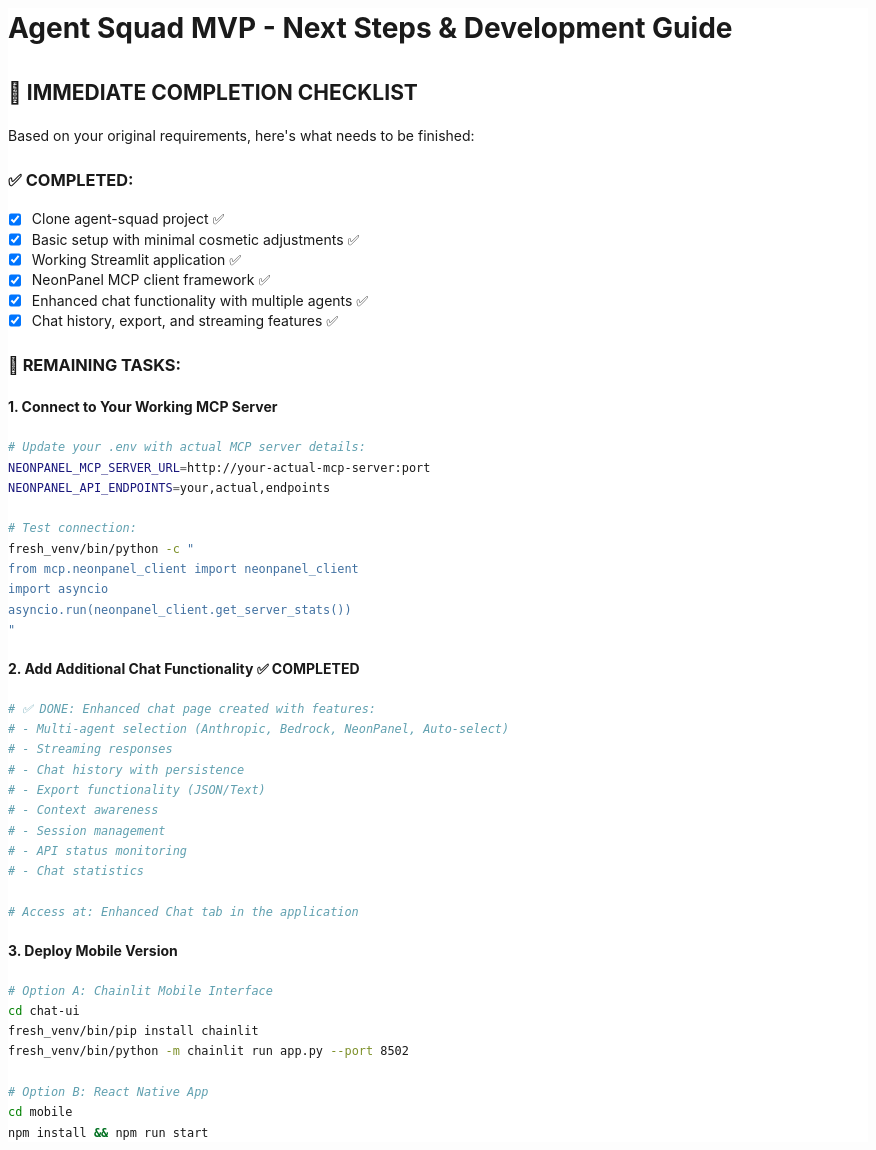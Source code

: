 # Agent Squad MVP - Next Steps & Development Guide

## 🎯 **IMMEDIATE COMPLETION CHECKLIST**

Based on your original requirements, here's what needs to be finished:

### ✅ **COMPLETED:**
- [x] Clone agent-squad project ✅
- [x] Basic setup with minimal cosmetic adjustments ✅
- [x] Working Streamlit application ✅
- [x] NeonPanel MCP client framework ✅
- [x] Enhanced chat functionality with multiple agents ✅
- [x] Chat history, export, and streaming features ✅

### 🚧 **REMAINING TASKS:**

#### **1. Connect to Your Working MCP Server**
```bash
# Update your .env with actual MCP server details:
NEONPANEL_MCP_SERVER_URL=http://your-actual-mcp-server:port
NEONPANEL_API_ENDPOINTS=your,actual,endpoints

# Test connection:
fresh_venv/bin/python -c "
from mcp.neonpanel_client import neonpanel_client
import asyncio
asyncio.run(neonpanel_client.get_server_stats())
"
```

#### **2. Add Additional Chat Functionality** ✅ **COMPLETED**
```bash
# ✅ DONE: Enhanced chat page created with features:
# - Multi-agent selection (Anthropic, Bedrock, NeonPanel, Auto-select)
# - Streaming responses
# - Chat history with persistence
# - Export functionality (JSON/Text)
# - Context awareness
# - Session management
# - API status monitoring
# - Chat statistics

# Access at: Enhanced Chat tab in the application
```

#### **3. Deploy Mobile Version**
```bash
# Option A: Chainlit Mobile Interface
cd chat-ui
fresh_venv/bin/pip install chainlit
fresh_venv/bin/python -m chainlit run app.py --port 8502

# Option B: React Native App
cd mobile
npm install && npm run start
```
